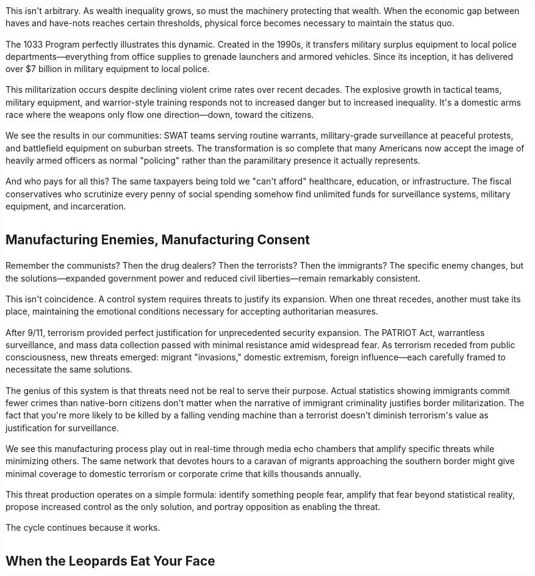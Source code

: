 This isn't arbitrary. As wealth inequality grows, so must the machinery protecting that wealth. When the economic gap between haves and have-nots reaches certain thresholds, physical force becomes necessary to maintain the status quo.

The 1033 Program perfectly illustrates this dynamic. Created in the 1990s, it transfers military surplus equipment to local police departments—everything from office supplies to grenade launchers and armored vehicles. Since its inception, it has delivered over $7 billion in military equipment to local police.

This militarization occurs despite declining violent crime rates over recent decades. The explosive growth in tactical teams, military equipment, and warrior-style training responds not to increased danger but to increased inequality. It's a domestic arms race where the weapons only flow one direction—down, toward the citizens.

We see the results in our communities: SWAT teams serving routine warrants, military-grade surveillance at peaceful protests, and battlefield equipment on suburban streets. The transformation is so complete that many Americans now accept the image of heavily armed officers as normal "policing" rather than the paramilitary presence it actually represents.

And who pays for all this? The same taxpayers being told we "can't afford" healthcare, education, or infrastructure. The fiscal conservatives who scrutinize every penny of social spending somehow find unlimited funds for surveillance systems, military equipment, and incarceration.

## Manufacturing Enemies, Manufacturing Consent

Remember the communists? Then the drug dealers? Then the terrorists? Then the immigrants? The specific enemy changes, but the solutions—expanded government power and reduced civil liberties—remain remarkably consistent.

This isn't coincidence. A control system requires threats to justify its expansion. When one threat recedes, another must take its place, maintaining the emotional conditions necessary for accepting authoritarian measures.

After 9/11, terrorism provided perfect justification for unprecedented security expansion. The PATRIOT Act, warrantless surveillance, and mass data collection passed with minimal resistance amid widespread fear. As terrorism receded from public consciousness, new threats emerged: migrant "invasions," domestic extremism, foreign influence—each carefully framed to necessitate the same solutions.

The genius of this system is that threats need not be real to serve their purpose. Actual statistics showing immigrants commit fewer crimes than native-born citizens don't matter when the narrative of immigrant criminality justifies border militarization. The fact that you're more likely to be killed by a falling vending machine than a terrorist doesn't diminish terrorism's value as justification for surveillance.

We see this manufacturing process play out in real-time through media echo chambers that amplify specific threats while minimizing others. The same network that devotes hours to a caravan of migrants approaching the southern border might give minimal coverage to domestic terrorism or corporate crime that kills thousands annually.

This threat production operates on a simple formula: identify something people fear, amplify that fear beyond statistical reality, propose increased control as the only solution, and portray opposition as enabling the threat.

The cycle continues because it works.

## When the Leopards Eat Your Face
